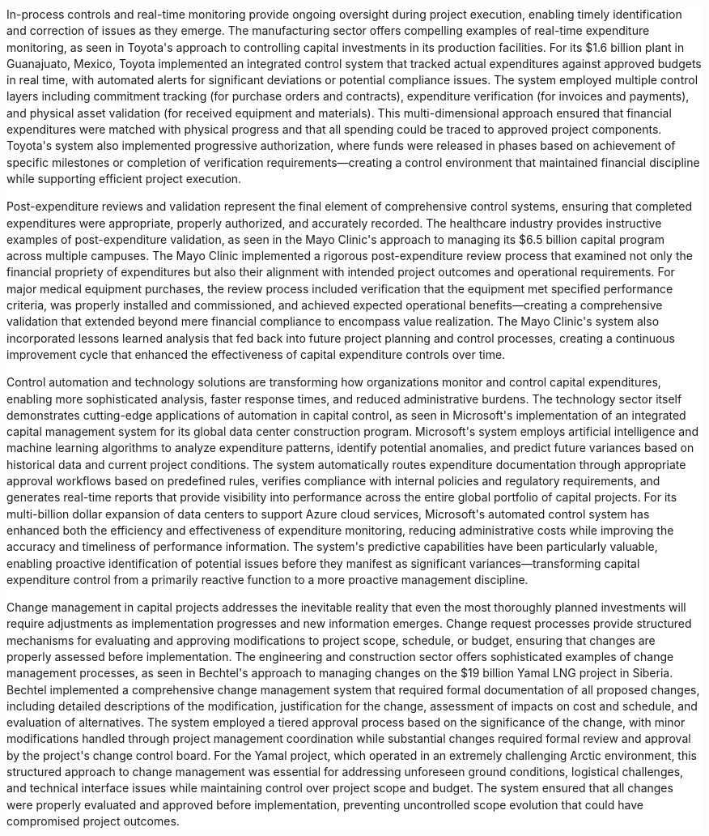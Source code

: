 In-process controls and real-time monitoring provide ongoing oversight during project execution, enabling timely identification and correction of issues as they emerge. The manufacturing sector offers compelling examples of real-time expenditure monitoring, as seen in Toyota's approach to controlling capital investments in its production facilities. For its $1.6 billion plant in Guanajuato, Mexico, Toyota implemented an integrated control system that tracked actual expenditures against approved budgets in real time, with automated alerts for significant deviations or potential compliance issues. The system employed multiple control layers including commitment tracking (for purchase orders and contracts), expenditure verification (for invoices and payments), and physical asset validation (for received equipment and materials). This multi-dimensional approach ensured that financial expenditures were matched with physical progress and that all spending could be traced to approved project components. Toyota's system also implemented progressive authorization, where funds were released in phases based on achievement of specific milestones or completion of verification requirements—creating a control environment that maintained financial discipline while supporting efficient project execution.

Post-expenditure reviews and validation represent the final element of comprehensive control systems, ensuring that completed expenditures were appropriate, properly authorized, and accurately recorded. The healthcare industry provides instructive examples of post-expenditure validation, as seen in the Mayo Clinic's approach to managing its $6.5 billion capital program across multiple campuses. The Mayo Clinic implemented a rigorous post-expenditure review process that examined not only the financial propriety of expenditures but also their alignment with intended project outcomes and operational requirements. For major medical equipment purchases, the review process included verification that the equipment met specified performance criteria, was properly installed and commissioned, and achieved expected operational benefits—creating a comprehensive validation that extended beyond mere financial compliance to encompass value realization. The Mayo Clinic's system also incorporated lessons learned analysis that fed back into future project planning and control processes, creating a continuous improvement cycle that enhanced the effectiveness of capital expenditure controls over time.

Control automation and technology solutions are transforming how organizations monitor and control capital expenditures, enabling more sophisticated analysis, faster response times, and reduced administrative burdens. The technology sector itself demonstrates cutting-edge applications of automation in capital control, as seen in Microsoft's implementation of an integrated capital management system for its global data center construction program. Microsoft's system employs artificial intelligence and machine learning algorithms to analyze expenditure patterns, identify potential anomalies, and predict future variances based on historical data and current project conditions. The system automatically routes expenditure documentation through appropriate approval workflows based on predefined rules, verifies compliance with internal policies and regulatory requirements, and generates real-time reports that provide visibility into performance across the entire global portfolio of capital projects. For its multi-billion dollar expansion of data centers to support Azure cloud services, Microsoft's automated control system has enhanced both the efficiency and effectiveness of expenditure monitoring, reducing administrative costs while improving the accuracy and timeliness of performance information. The system's predictive capabilities have been particularly valuable, enabling proactive identification of potential issues before they manifest as significant variances—transforming capital expenditure control from a primarily reactive function to a more proactive management discipline.

Change management in capital projects addresses the inevitable reality that even the most thoroughly planned investments will require adjustments as implementation progresses and new information emerges. Change request processes provide structured mechanisms for evaluating and approving modifications to project scope, schedule, or budget, ensuring that changes are properly assessed before implementation. The engineering and construction sector offers sophisticated examples of change management processes, as seen in Bechtel's approach to managing changes on the $19 billion Yamal LNG project in Siberia. Bechtel implemented a comprehensive change management system that required formal documentation of all proposed changes, including detailed descriptions of the modification, justification for the change, assessment of impacts on cost and schedule, and evaluation of alternatives. The system employed a tiered approval process based on the significance of the change, with minor modifications handled through project management coordination while substantial changes required formal review and approval by the project's change control board. For the Yamal project, which operated in an extremely challenging Arctic environment, this structured approach to change management was essential for addressing unforeseen ground conditions, logistical challenges, and technical interface issues while maintaining control over project scope and budget. The system ensured that all changes were properly evaluated and approved before implementation, preventing uncontrolled scope evolution that could have compromised project outcomes.

